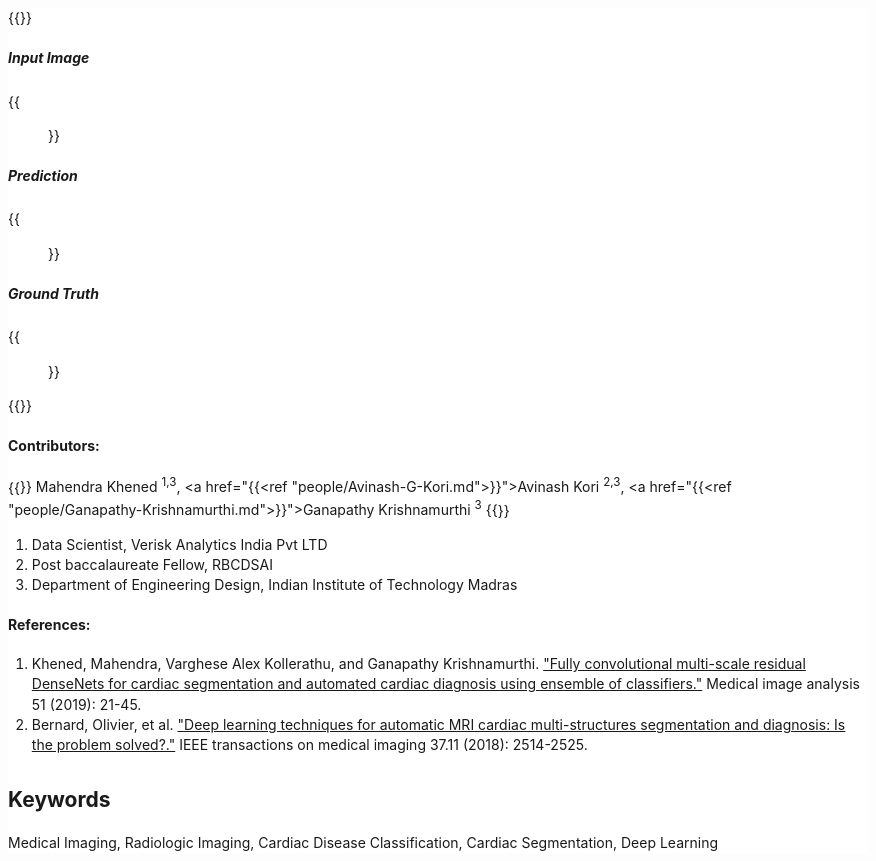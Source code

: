 {{<rawhtml>}}
<div class="row">
  <div class="col-sm-4">
    <h5>Input Image</h5>
    {{<figure src="/images/blogs/input.gif" class="text-left">}}
  </div>
  <div class="col-sm-4">
    <h5>Prediction</h5>
    {{<figure src="/images/blogs/prediction.gif" class="text-left">}}
  </div>
  <div class="col-sm-4">
    <h5>Ground Truth</h5>
    {{<figure src="/images/blogs/growth-truth.gif" class="text-left">}}
  </div>
</div>
{{</rawhtml>}}


#### Contributors:
{{<rawhtml>}}
Mahendra Khened <sup>1,3</sup>, <a href="{{<ref "people/Avinash-G-Kori.md">}}">Avinash Kori</a> <sup>2,3</sup>, <a href="{{<ref "people/Ganapathy-Krishnamurthi.md">}}">Ganapathy Krishnamurthi</a> <sup>3</sup>
{{</rawhtml>}}
1. Data Scientist, Verisk Analytics India Pvt LTD
2. Post baccalaureate Fellow, RBCDSAI
3. Department of Engineering Design, Indian Institute of Technology Madras

#### References:
1. Khened, Mahendra, Varghese Alex Kollerathu, and Ganapathy Krishnamurthi. ["Fully convolutional multi-scale residual DenseNets for cardiac segmentation and automated cardiac diagnosis using ensemble of classifiers."](https://doi.org/10.1016/j.media.2018.10.004) Medical image analysis 51 (2019): 21-45.
2. Bernard, Olivier, et al. ["Deep learning techniques for automatic MRI cardiac multi-structures segmentation and diagnosis: Is the problem solved?."](https://doi.org/10.1109/TMI.2018.2837502) IEEE transactions on medical imaging 37.11 (2018): 2514-2525.

## Keywords
Medical Imaging, Radiologic Imaging, Cardiac Disease Classification, Cardiac Segmentation, Deep Learning